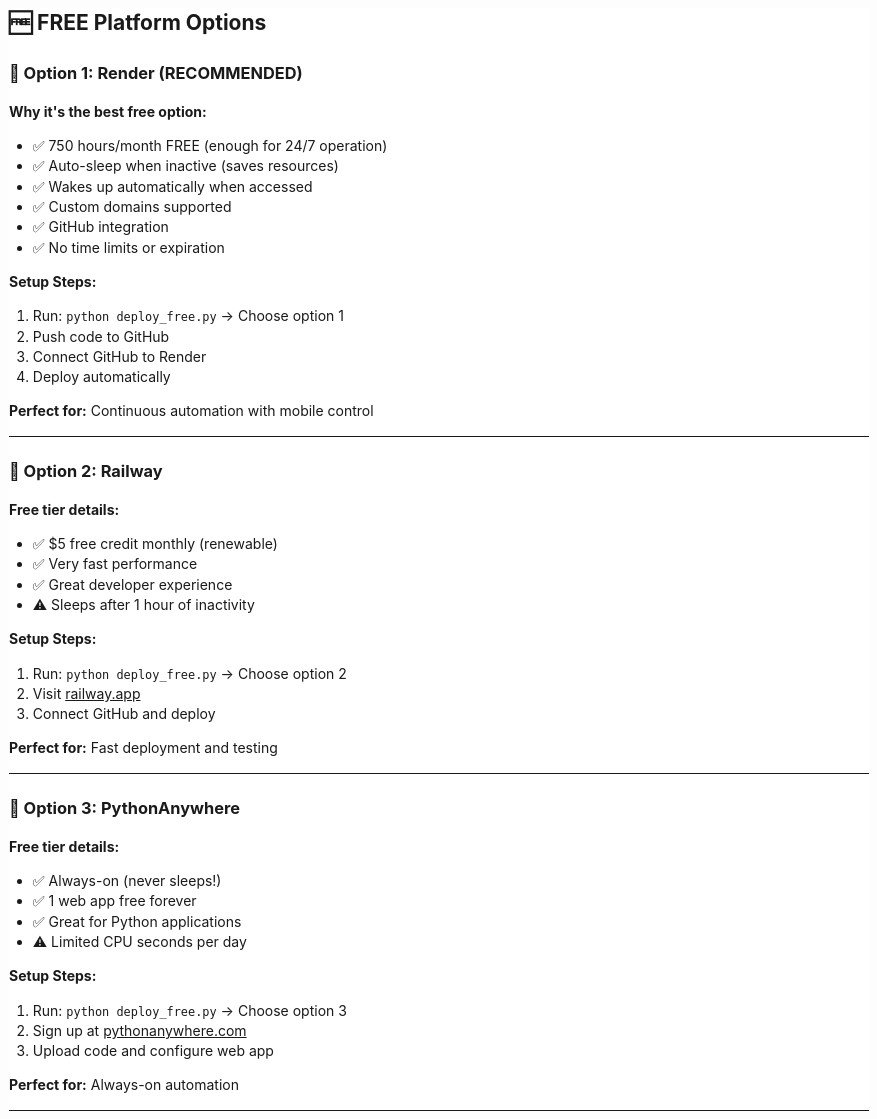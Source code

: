 ## 🆓 FREE Platform Options

### 🚀 Option 1: Render (RECOMMENDED)
**Why it's the best free option:**
- ✅ 750 hours/month FREE (enough for 24/7 operation)
- ✅ Auto-sleep when inactive (saves resources)
- ✅ Wakes up automatically when accessed
- ✅ Custom domains supported
- ✅ GitHub integration
- ✅ No time limits or expiration

**Setup Steps:**
1. Run: `python deploy_free.py` → Choose option 1
2. Push code to GitHub
3. Connect GitHub to Render
4. Deploy automatically

**Perfect for:** Continuous automation with mobile control

---

### 🚄 Option 2: Railway 
**Free tier details:**
- ✅ $5 free credit monthly (renewable)
- ✅ Very fast performance
- ✅ Great developer experience
- ⚠️ Sleeps after 1 hour of inactivity

**Setup Steps:**
1. Run: `python deploy_free.py` → Choose option 2
2. Visit [railway.app](https://railway.app)
3. Connect GitHub and deploy

**Perfect for:** Fast deployment and testing

---

### 🐍 Option 3: PythonAnywhere
**Free tier details:**
- ✅ Always-on (never sleeps!)
- ✅ 1 web app free forever
- ✅ Great for Python applications
- ⚠️ Limited CPU seconds per day

**Setup Steps:**
1. Run: `python deploy_free.py` → Choose option 3
2. Sign up at [pythonanywhere.com](https://pythonanywhere.com)
3. Upload code and configure web app

**Perfect for:** Always-on automation

---
